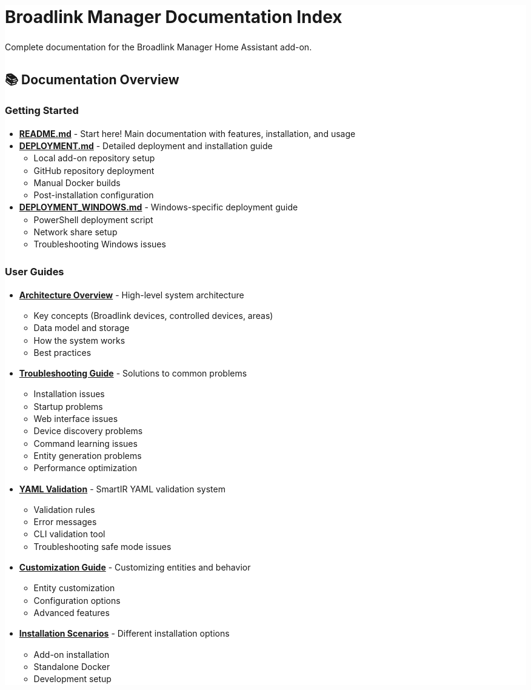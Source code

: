 # Broadlink Manager Documentation Index

Complete documentation for the Broadlink Manager Home Assistant add-on.

## 📚 Documentation Overview

### Getting Started

- **[README.md](../README.md)** - Start here! Main documentation with features, installation, and usage
- **[DEPLOYMENT.md](DEPLOYMENT.md)** - Detailed deployment and installation guide
  - Local add-on repository setup
  - GitHub repository deployment
  - Manual Docker builds
  - Post-installation configuration
- **[DEPLOYMENT_WINDOWS.md](DEPLOYMENT_WINDOWS.md)** - Windows-specific deployment guide
  - PowerShell deployment script
  - Network share setup
  - Troubleshooting Windows issues

### User Guides

- **[Architecture Overview](ARCHITECTURE.md)** - High-level system architecture
  - Key concepts (Broadlink devices, controlled devices, areas)
  - Data model and storage
  - How the system works
  - Best practices

- **[Troubleshooting Guide](TROUBLESHOOTING.md)** - Solutions to common problems
  - Installation issues
  - Startup problems
  - Web interface issues
  - Device discovery problems
  - Command learning issues
  - Entity generation problems
  - Performance optimization

- **[YAML Validation](YAML_VALIDATION.md)** - SmartIR YAML validation system
  - Validation rules
  - Error messages
  - CLI validation tool
  - Troubleshooting safe mode issues

- **[Customization Guide](CUSTOMIZATION.md)** - Customizing entities and behavior
  - Entity customization
  - Configuration options
  - Advanced features

- **[Installation Scenarios](INSTALLATION_SCENARIOS.md)** - Different installation options
  - Add-on installation
  - Standalone Docker
  - Development setup
